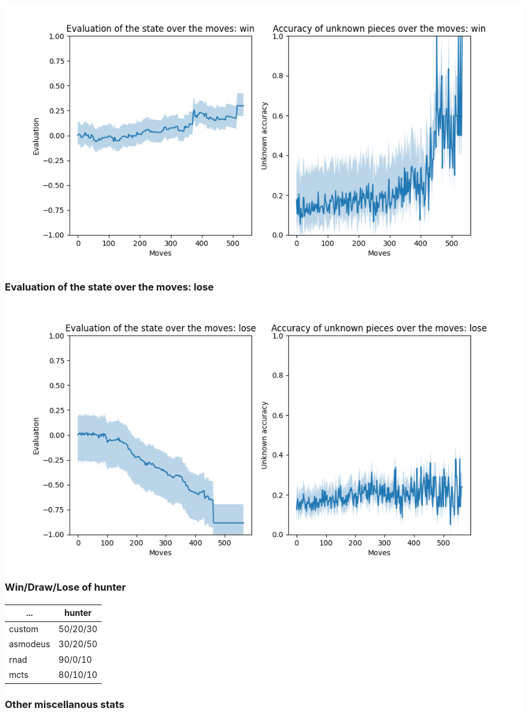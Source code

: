 ![benchSmall-Aout/eval-custom-hunter-win.png Graph](./eval-custom-hunter-win.png)
### Evaluation of the state over the moves: lose

![benchSmall-Aout/eval-custom-hunter-lose.png Graph](./eval-custom-hunter-lose.png)
### Win/Draw/Lose of hunter

| ... | hunter |
| --- | --- |
| custom | 50/20/30 |
| asmodeus | 30/20/50 |
| rnad | 90/0/10 |
| mcts | 80/10/10 |
### Other miscellanous stats
